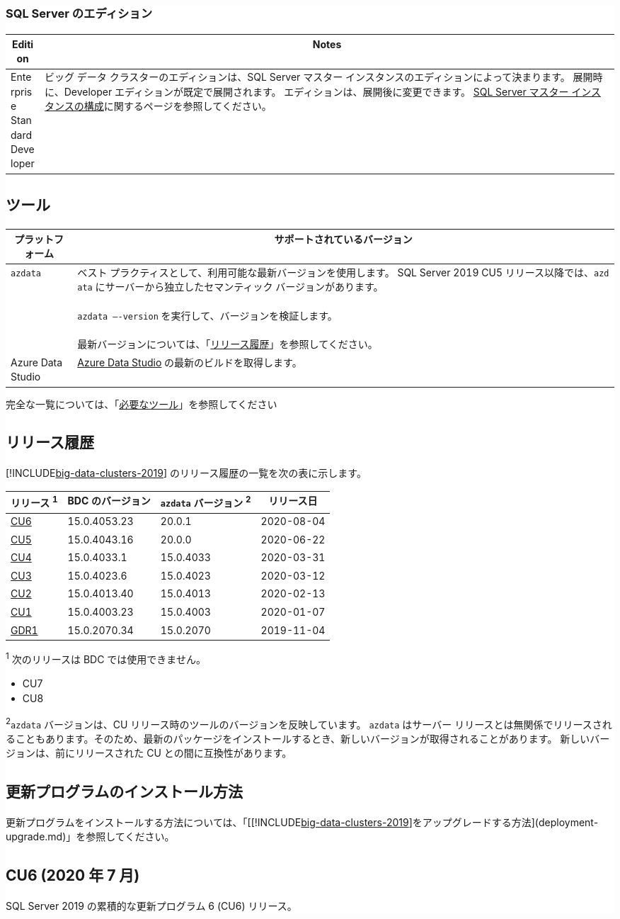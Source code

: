 ### <a name="sql-server-editions"></a>SQL Server のエディション

|Edition|Notes|
|---------|---------|
|Enterprise<br/>Standard<br/>Developer| ビッグ データ クラスターのエディションは、SQL Server マスター インスタンスのエディションによって決まります。 展開時に、Developer エディションが既定で展開されます。 エディションは、展開後に変更できます。 [SQL Server マスター インスタンスの構成](./configure-sql-server-master-instance.md)に関するページを参照してください。 |

## <a name="tools"></a>ツール

|プラットフォーム|サポートされているバージョン|
|---------|---------|
|`azdata`|ベスト プラクティスとして、利用可能な最新バージョンを使用します。 SQL Server 2019 CU5 リリース以降では、`azdata` にサーバーから独立したセマンティック バージョンがあります。 <br/><br/>`azdata –-version` を実行して、バージョンを検証します。<br/><br/>最新バージョンについては、「[リリース履歴](#release-history)」を参照してください。|
|Azure Data Studio|[Azure Data Studio](../azure-data-studio/download-azure-data-studio.md) の最新のビルドを取得します。|

完全な一覧については、「[必要なツール](deploy-big-data-tools.md#which-tools-are-required)」を参照してください

## <a name="release-history"></a>リリース履歴

[!INCLUDE[big-data-clusters-2019](../includes/ssbigdataclusters-ver15.md)] のリリース履歴の一覧を次の表に示します。

| リリース <sup>1</sup> | BDC のバージョン  | `azdata` バージョン <sup>2</sup> | リリース日 |
|----------------------|--------------|-------------------------------|--------------|
| [CU6](#cu6)          | 15.0.4053.23 | 20.0.1                        | 2020-08-04   |
| [CU5](#cu5)          | 15.0.4043.16 | 20.0.0                        | 2020-06-22   |
| [CU4](#cu4)          | 15.0.4033.1  | 15.0.4033                     | 2020-03-31   |
| [CU3](#cu3)          | 15.0.4023.6  | 15.0.4023                     | 2020-03-12   |
| [CU2](#cu2)          | 15.0.4013.40 | 15.0.4013                     | 2020-02-13   |
| [CU1](#cu1)          | 15.0.4003.23 | 15.0.4003                     | 2020-01-07   |
| [GDR1](#rtm)         | 15.0.2070.34 | 15.0.2070                     | 2019-11-04   |

<sup>1</sup> 次のリリースは BDC では使用できません。
- CU7
- CU8

<sup>2</sup>`azdata` バージョンは、CU リリース時のツールのバージョンを反映しています。 `azdata` はサーバー リリースとは無関係でリリースされることもあります。そのため、最新のパッケージをインストールするとき、新しいバージョンが取得されることがあります。 新しいバージョンは、前にリリースされた CU との間に互換性があります。

## <a name="how-to-install-updates"></a>更新プログラムのインストール方法

更新プログラムをインストールする方法については、「[[!INCLUDE[big-data-clusters-2019](../includes/ssbigdataclusters-ss-nover.md)]をアップグレードする方法](deployment-upgrade.md)」を参照してください。

## <a name="cu6-july-2020"></a><a id="cu6"></a> CU6 (2020 年 7 月)

SQL Server 2019 の累積的な更新プログラム 6 (CU6) リリース。
